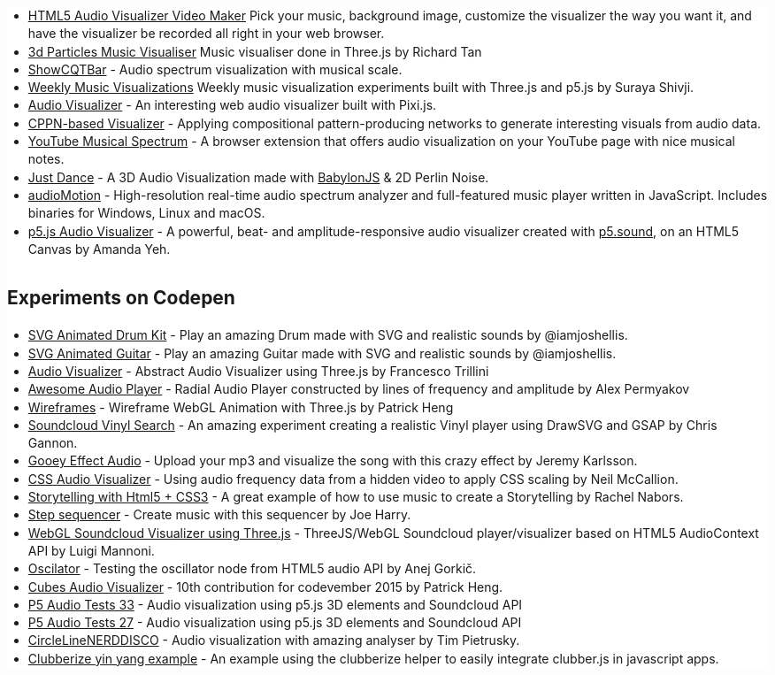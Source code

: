 - [HTML5 Audio Visualizer Video Maker](https://isaiah658.github.io/) Pick your music, background image, customize the visualizer the way you want it, and have the visualizer be recorded all right in your web browser.
- [3d Particles Music Visualiser](https://chardos.github.io/music_viz/) Music visualiser done in Three.js by Richard Tan
- [ShowCQTBar](https://mfcc64.github.io/html5-showcqtbar/) - Audio spectrum visualization with musical scale.
- [Weekly Music Visualizations](https://github.com/surayashivji/WeeklyGraphics) Weekly music visualization experiments built with Three.js and p5.js by Suraya Shivji.
- [Audio Visualizer](https://github.com/Teoxoy/audio-visualizer) - An interesting web audio visualizer built with Pixi.js.
- [CPPN-based Visualizer](https://tkv.io/posts/visualizing-audio-with-cppns) - Applying compositional pattern-producing networks to generate interesting visuals from audio data.
- [YouTube Musical Spectrum](https://github.com/mfcc64/youtube-musical-spectrum) - A browser extension that offers audio visualization on your YouTube page with nice musical notes.
- [Just Dance](http://hiteshsahu.com/AudioAnalysis) - A 3D Audio Visualization made with [BabylonJS](http://babylonjs.com/) & 2D Perlin Noise.
- [audioMotion](https://audiomotion.me) - High-resolution real-time audio spectrum analyzer and full-featured music player written in JavaScript. Includes binaries for Windows, Linux and macOS.
- [p5.js Audio Visualizer](https://amandayehh.github.io/audio-visualizer/) - A powerful, beat- and amplitude-responsive audio visualizer created with [p5.sound](https://github.com/processing/p5.js-sound), on an HTML5 Canvas by Amanda Yeh.


## Experiments on Codepen

- [SVG Animated Drum Kit](http://codepen.io/iamjoshellis/full/KVdQqm/) - Play an amazing Drum made with SVG and realistic sounds by @iamjoshellis.
- [SVG Animated Guitar](http://codepen.io/iamjoshellis/full/qbBKZB/) - Play an amazing Guitar made with SVG and realistic sounds by @iamjoshellis.
- [Audio Visualizer](http://codepen.io/Francext/full/yIogq/) - Abstract Audio Visualizer using Three.js by Francesco Trillini
- [Awesome Audio Player](http://codepen.io/alexpierre/full/RNELPV/) - Radial Audio Player constructed by lines of frequency and amplitude by Alex Permyakov
- [Wireframes](http://codepen.io/pat_hg/full/gamQwr/) - Wireframe WebGL Animation with Three.js by Patrick Heng
- [Soundcloud Vinyl Search](http://codepen.io/chrisgannon/full/GpwqgG/) - An amazing experiment creating a realistic Vinyl player using DrawSVG and GSAP by Chris Gannon.
- [Gooey Effect Audio](http://codepen.io/enjikaka/full/QbJmRJ/) - Upload your mp3 and visualize the song with this crazy effect by Jeremy Karlsson.
- [CSS Audio Visualizer](http://codepen.io/njmcode/full/WbWyWz/) - Using audio frequency data from a hidden video to apply CSS scaling by Neil McCallion.
- [Storytelling with Html5 + CSS3](http://codepen.io/rachelnabors/full/rCost/) - A great example of how to use music to create a Storytelling by Rachel Nabors.
- [Step sequencer](http://codepen.io/woodwork/full/rxrLqa/) - Create music with this sequencer by Joe Harry.
- [WebGL Soundcloud Visualizer using Three.js](http://codepen.io/luigimannoni/full/xbLgqB) - ThreeJS/WebGL Soundcloud player/visualizer based on HTML5 AudioContext API by Luigi Mannoni.
- [Oscilator](http://codepen.io/easwee/pen/sFpmo) - Testing the oscillator node from HTML5 audio API by Anej Gorkič.
- [Cubes Audio Visualizer](http://codepen.io/pat_hg/pen/zvMrRJ) - 10th contribution for codevember 2015 by Patrick Heng.
- [P5 Audio Tests 33](http://codepen.io/laurent-thevenet/pen/JGeXNr) - Audio visualization using p5.js 3D elements and Soundcloud API
- [P5 Audio Tests 27](http://codepen.io/laurent-thevenet/pen/MKJwVd) - Audio visualization using p5.js 3D elements and Soundcloud API
- [CircleLineNERDDISCO](http://codepen.io/TimPietrusky/full/jrPRZR) - Audio visualization with amazing analyser by Tim Pietrusky.
- [Clubberize yin yang example](http://codepen.io/wizgrav/pen/PWKNmg) - An example using the clubberize helper to easily integrate clubber.js in javascript apps.
